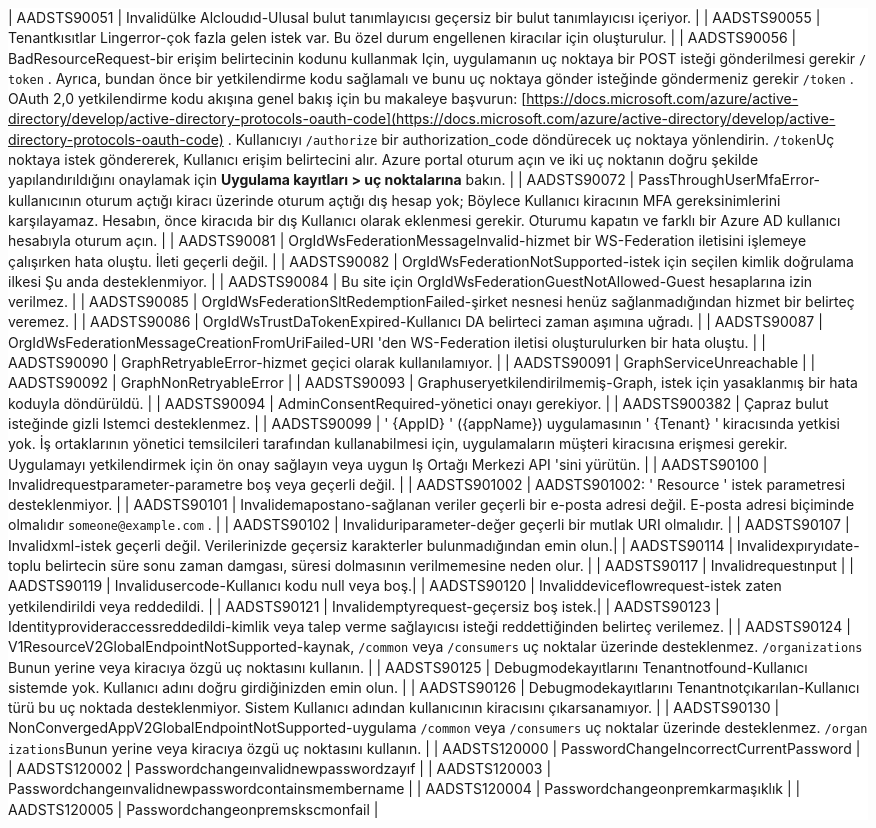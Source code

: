 | AADSTS90051 | Invalidülke Alcloudıd-Ulusal bulut tanımlayıcısı geçersiz bir bulut tanımlayıcısı içeriyor. |
| AADSTS90055 | Tenantkısıtlar Lingerror-çok fazla gelen istek var. Bu özel durum engellenen kiracılar için oluşturulur. |
| AADSTS90056 | BadResourceRequest-bir erişim belirtecinin kodunu kullanmak Için, uygulamanın uç noktaya bir POST isteği gönderilmesi gerekir `/token` . Ayrıca, bundan önce bir yetkilendirme kodu sağlamalı ve bunu uç noktaya gönder isteğinde göndermeniz gerekir `/token` . OAuth 2,0 yetkilendirme kodu akışına genel bakış için bu makaleye başvurun: [https://docs.microsoft.com/azure/active-directory/develop/active-directory-protocols-oauth-code](https://docs.microsoft.com/azure/active-directory/develop/active-directory-protocols-oauth-code) . Kullanıcıyı `/authorize` bir authorization_code döndürecek uç noktaya yönlendirin. `/token`Uç noktaya istek göndererek, Kullanıcı erişim belirtecini alır. Azure portal oturum açın ve iki uç noktanın doğru şekilde yapılandırıldığını onaylamak için **Uygulama kayıtları > uç noktalarına** bakın. |
| AADSTS90072 | PassThroughUserMfaError-kullanıcının oturum açtığı kiracı üzerinde oturum açtığı dış hesap yok; Böylece Kullanıcı kiracının MFA gereksinimlerini karşılayamaz. Hesabın, önce kiracıda bir dış Kullanıcı olarak eklenmesi gerekir. Oturumu kapatın ve farklı bir Azure AD kullanıcı hesabıyla oturum açın. |
| AADSTS90081 | OrgIdWsFederationMessageInvalid-hizmet bir WS-Federation iletisini işlemeye çalışırken hata oluştu. İleti geçerli değil. |
| AADSTS90082 | OrgIdWsFederationNotSupported-istek için seçilen kimlik doğrulama ilkesi Şu anda desteklenmiyor. |
| AADSTS90084 | Bu site için OrgIdWsFederationGuestNotAllowed-Guest hesaplarına izin verilmez. |
| AADSTS90085 | OrgIdWsFederationSltRedemptionFailed-şirket nesnesi henüz sağlanmadığından hizmet bir belirteç veremez. |
| AADSTS90086 | OrgIdWsTrustDaTokenExpired-Kullanıcı DA belirteci zaman aşımına uğradı. |
| AADSTS90087 | OrgIdWsFederationMessageCreationFromUriFailed-URI 'den WS-Federation iletisi oluşturulurken bir hata oluştu. |
| AADSTS90090 | GraphRetryableError-hizmet geçici olarak kullanılamıyor. |
| AADSTS90091 | GraphServiceUnreachable |
| AADSTS90092 | GraphNonRetryableError |
| AADSTS90093 | Graphuseryetkilendirilmemiş-Graph, istek için yasaklanmış bir hata koduyla döndürüldü. |
| AADSTS90094 | AdminConsentRequired-yönetici onayı gerekiyor. |
| AADSTS900382 | Çapraz bulut isteğinde gizli Istemci desteklenmez. |
| AADSTS90099 | ' {AppID} ' ({appName}) uygulamasının ' {Tenant} ' kiracısında yetkisi yok. İş ortaklarının yönetici temsilcileri tarafından kullanabilmesi için, uygulamaların müşteri kiracısına erişmesi gerekir. Uygulamayı yetkilendirmek için ön onay sağlayın veya uygun Iş Ortağı Merkezi API 'sini yürütün. |
| AADSTS90100 | Invalidrequestparameter-parametre boş veya geçerli değil. |
| AADSTS901002 | AADSTS901002: ' Resource ' istek parametresi desteklenmiyor. |
| AADSTS90101 | Invalidemapostano-sağlanan veriler geçerli bir e-posta adresi değil. E-posta adresi biçiminde olmalıdır `someone@example.com` . |
| AADSTS90102 | Invaliduriparameter-değer geçerli bir mutlak URI olmalıdır. |
| AADSTS90107 | Invalidxml-istek geçerli değil. Verilerinizde geçersiz karakterler bulunmadığından emin olun.|
| AADSTS90114 | Invalidexpıryıdate-toplu belirtecin süre sonu zaman damgası, süresi dolmasının verilmemesine neden olur. |
| AADSTS90117 | Invalidrequestınput |
| AADSTS90119 | Invalidusercode-Kullanıcı kodu null veya boş.|
| AADSTS90120 | Invaliddeviceflowrequest-istek zaten yetkilendirildi veya reddedildi. |
| AADSTS90121 | Invalidemptyrequest-geçersiz boş istek.|
| AADSTS90123 | Identityprovideraccessreddedildi-kimlik veya talep verme sağlayıcısı isteği reddettiğinden belirteç verilemez. |
| AADSTS90124 | V1ResourceV2GlobalEndpointNotSupported-kaynak, `/common` veya `/consumers` uç noktalar üzerinde desteklenmez. `/organizations`Bunun yerine veya kiracıya özgü uç noktasını kullanın. |
| AADSTS90125 | Debugmodekayıtlarını Tenantnotfound-Kullanıcı sistemde yok. Kullanıcı adını doğru girdiğinizden emin olun. |
| AADSTS90126 | Debugmodekayıtlarını Tenantnotçıkarılan-Kullanıcı türü bu uç noktada desteklenmiyor. Sistem Kullanıcı adından kullanıcının kiracısını çıkarsanamıyor. |
| AADSTS90130 | NonConvergedAppV2GlobalEndpointNotSupported-uygulama `/common` veya `/consumers` uç noktalar üzerinde desteklenmez. `/organizations`Bunun yerine veya kiracıya özgü uç noktasını kullanın. |
| AADSTS120000 | PasswordChangeIncorrectCurrentPassword |
| AADSTS120002 | Passwordchangeınvalidnewpasswordzayıf |
| AADSTS120003 | Passwordchangeınvalidnewpasswordcontainsmembername |
| AADSTS120004 | Passwordchangeonpremkarmaşıklık |
| AADSTS120005 | Passwordchangeonpremskscmonfail |